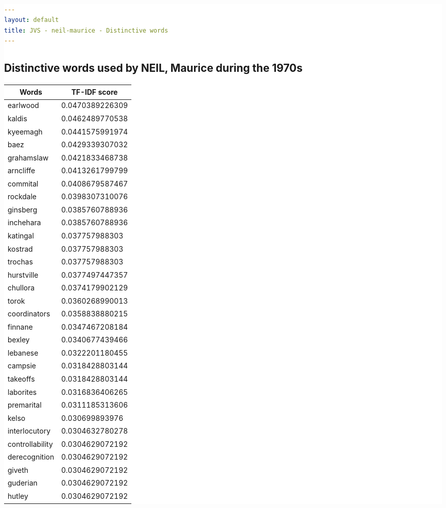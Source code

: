 ```yaml
---
layout: default
title: JVS - neil-maurice - Distinctive words
---
```

## Distinctive words used by NEIL, Maurice during the 1970s

| Words | TF-IDF score |
|--------------|----------------|
|earlwood|0.0470389226309|
|kaldis|0.0462489770538|
|kyeemagh|0.0441575991974|
|baez|0.0429339307032|
|grahamslaw|0.0421833468738|
|arncliffe|0.0413261799799|
|commital|0.0408679587467|
|rockdale|0.0398307310076|
|ginsberg|0.0385760788936|
|inchehara|0.0385760788936|
|katingal|0.037757988303|
|kostrad|0.037757988303|
|trochas|0.037757988303|
|hurstville|0.0377497447357|
|chullora|0.0374179902129|
|torok|0.0360268990013|
|coordinators|0.0358838880215|
|finnane|0.0347467208184|
|bexley|0.0340677439466|
|lebanese|0.0322201180455|
|campsie|0.0318428803144|
|takeoffs|0.0318428803144|
|laborites|0.0316836406265|
|premarital|0.0311185313606|
|kelso|0.030699893976|
|interlocutory|0.0304632780278|
|controllability|0.0304629072192|
|derecognition|0.0304629072192|
|giveth|0.0304629072192|
|guderian|0.0304629072192|
|hutley|0.0304629072192|